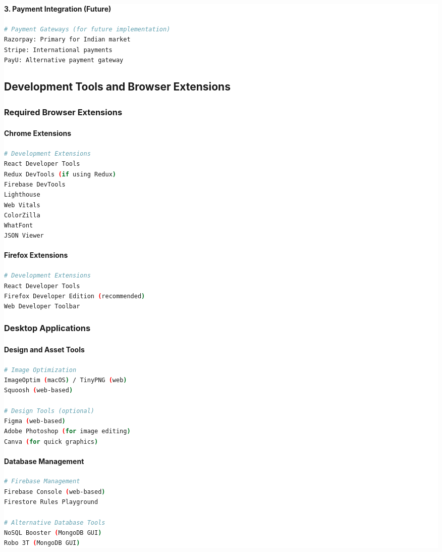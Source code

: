#### 3. Payment Integration (Future)
```bash
# Payment Gateways (for future implementation)
Razorpay: Primary for Indian market
Stripe: International payments
PayU: Alternative payment gateway
```

## Development Tools and Browser Extensions

### Required Browser Extensions

#### Chrome Extensions
```bash
# Development Extensions
React Developer Tools
Redux DevTools (if using Redux)
Firebase DevTools
Lighthouse
Web Vitals
ColorZilla
WhatFont
JSON Viewer
```

#### Firefox Extensions
```bash
# Development Extensions
React Developer Tools
Firefox Developer Edition (recommended)
Web Developer Toolbar
```

### Desktop Applications

#### Design and Asset Tools
```bash
# Image Optimization
ImageOptim (macOS) / TinyPNG (web)
Squoosh (web-based)

# Design Tools (optional)
Figma (web-based)
Adobe Photoshop (for image editing)
Canva (for quick graphics)
```

#### Database Management
```bash
# Firebase Management
Firebase Console (web-based)
Firestore Rules Playground

# Alternative Database Tools
NoSQL Booster (MongoDB GUI)
Robo 3T (MongoDB GUI)
```
